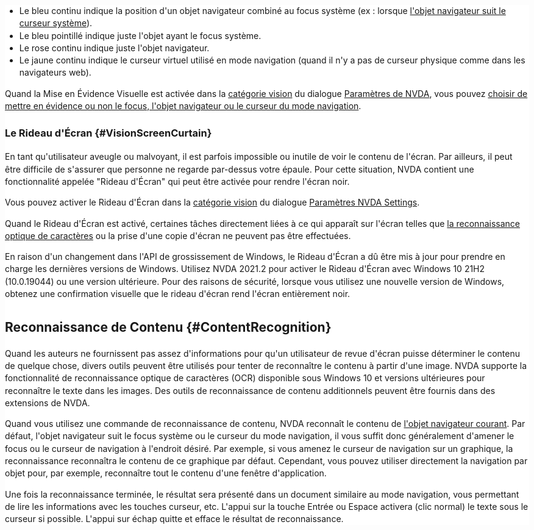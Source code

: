 * Le bleu continu indique la position d'un objet navigateur combiné au focus système (ex : lorsque [l'objet navigateur suit le curseur système](#ReviewCursorFollowFocus)).
* Le bleu pointillé indique juste l'objet ayant le focus système.
* Le rose continu indique juste l'objet navigateur.
* Le jaune continu indique le curseur virtuel utilisé en mode navigation (quand il n'y a pas de curseur physique comme dans les navigateurs web).

Quand la Mise en Évidence Visuelle est activée dans la [catégorie vision](#VisionSettings) du dialogue [Paramètres de NVDA](#NVDASettings), vous pouvez [choisir de mettre en évidence ou non le focus, l'objet navigateur ou le curseur du mode navigation](#VisionSettingsFocusHighlight).

### Le Rideau d'Écran {#VisionScreenCurtain}

En tant qu'utilisateur aveugle ou malvoyant, il est parfois impossible ou inutile de voir le contenu de l'écran.
Par ailleurs, il peut être difficile de s'assurer que personne ne regarde par-dessus votre épaule.
Pour cette situation, NVDA contient une fonctionnalité appelée "Rideau d'Écran" qui peut être activée pour rendre l'écran noir.

Vous pouvez activer le Rideau d'Écran dans la [catégorie vision](#VisionSettings) du dialogue [Paramètres NVDA Settings](#NVDASettings).

Quand le Rideau d'Écran est activé, certaines tâches directement liées à ce qui apparaît sur l'écran telles que [la reconnaissance optique de caractères](#Win10Ocr) ou la prise d'une copie d'écran ne peuvent pas être effectuées.

En raison d'un changement dans l'API de grossissement de Windows, le Rideau d'Écran a dû être mis à jour pour prendre en charge les dernières versions de Windows.
Utilisez NVDA 2021.2 pour activer le Rideau d'Écran avec Windows 10 21H2 (10.0.19044) ou une version ultérieure.
Pour des raisons de sécurité, lorsque vous utilisez une nouvelle version de Windows, obtenez une confirmation visuelle que le rideau d'écran rend l'écran entièrement noir.

## Reconnaissance de Contenu {#ContentRecognition}

Quand les auteurs ne fournissent pas assez d'informations pour qu'un utilisateur de revue d'écran puisse déterminer le contenu de quelque chose, divers outils peuvent être utilisés pour tenter de reconnaître le contenu à partir d'une image.
NVDA supporte la fonctionnalité de reconnaissance optique de caractères (OCR) disponible sous Windows 10 et versions ultérieures pour reconnaître le texte dans les images.
Des outils de reconnaissance de contenu additionnels peuvent être fournis dans des extensions de NVDA.

Quand vous utilisez une commande de reconnaissance de contenu, NVDA reconnaît le contenu de [l'objet navigateur courant](#ObjectNavigation).
Par défaut, l'objet navigateur suit le focus système ou le curseur du mode navigation, il vous suffit donc généralement d'amener le focus ou le curseur de navigation à l'endroit désiré.
Par exemple, si vous amenez le curseur de navigation sur un graphique, la reconnaissance reconnaîtra le contenu de ce graphique par défaut.
Cependant, vous pouvez utiliser directement la navigation par objet pour, par exemple, reconnaître tout le contenu d'une fenêtre d'application.

Une fois la reconnaissance terminée, le résultat sera présenté dans un document similaire au mode navigation, vous permettant de lire les informations avec les touches curseur, etc.
L'appui sur la touche Entrée ou Espace activera (clic normal) le texte sous le curseur si possible.
L'appui sur échap quitte et efface le résultat de reconnaissance.
